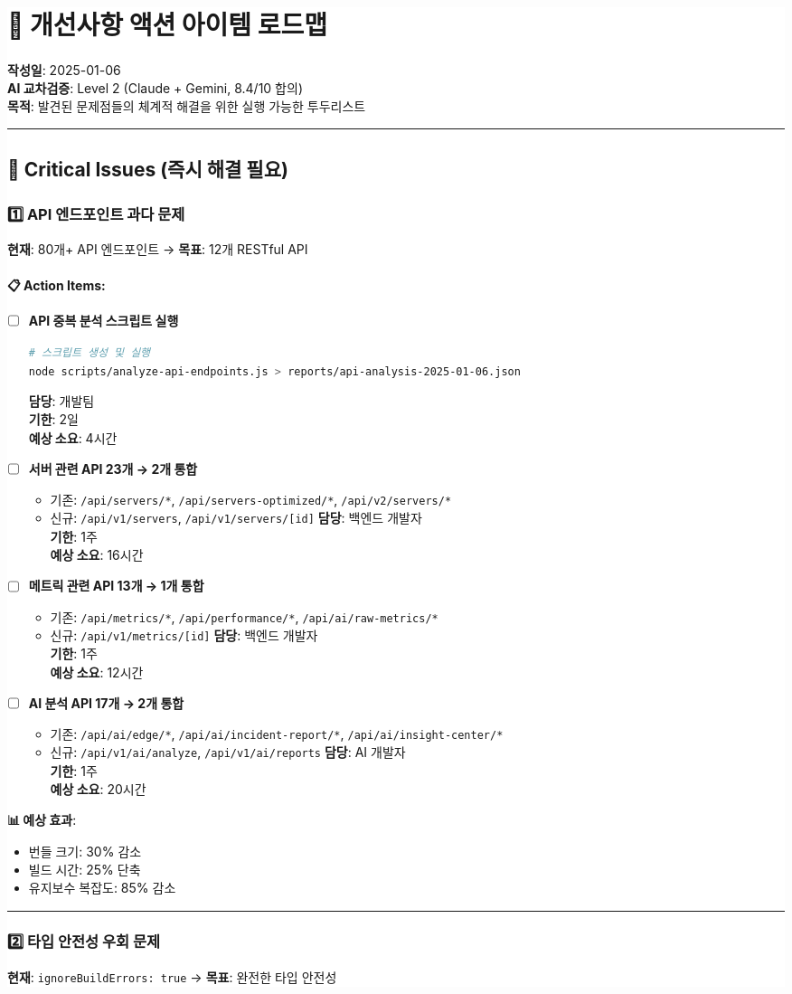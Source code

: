 # 🎯 개선사항 액션 아이템 로드맵

**작성일**: 2025-01-06  
**AI 교차검증**: Level 2 (Claude + Gemini, 8.4/10 합의)  
**목적**: 발견된 문제점들의 체계적 해결을 위한 실행 가능한 투두리스트

---

## 🚨 **Critical Issues (즉시 해결 필요)**

### 1️⃣ **API 엔드포인트 과다 문제** 
**현재**: 80개+ API 엔드포인트 → **목표**: 12개 RESTful API

#### 📋 Action Items:
- [ ] **API 중복 분석 스크립트 실행**
  ```bash
  # 스크립트 생성 및 실행
  node scripts/analyze-api-endpoints.js > reports/api-analysis-2025-01-06.json
  ```
  **담당**: 개발팀  
  **기한**: 2일  
  **예상 소요**: 4시간

- [ ] **서버 관련 API 23개 → 2개 통합**
  - 기존: `/api/servers/*`, `/api/servers-optimized/*`, `/api/v2/servers/*`
  - 신규: `/api/v1/servers`, `/api/v1/servers/[id]`
  **담당**: 백엔드 개발자  
  **기한**: 1주  
  **예상 소요**: 16시간

- [ ] **메트릭 관련 API 13개 → 1개 통합**  
  - 기존: `/api/metrics/*`, `/api/performance/*`, `/api/ai/raw-metrics/*`
  - 신규: `/api/v1/metrics/[id]`
  **담당**: 백엔드 개발자  
  **기한**: 1주  
  **예상 소요**: 12시간

- [ ] **AI 분석 API 17개 → 2개 통합**
  - 기존: `/api/ai/edge/*`, `/api/ai/incident-report/*`, `/api/ai/insight-center/*`
  - 신규: `/api/v1/ai/analyze`, `/api/v1/ai/reports`
  **담당**: AI 개발자  
  **기한**: 1주  
  **예상 소요**: 20시간

**📊 예상 효과**:
- 번들 크기: 30% 감소
- 빌드 시간: 25% 단축  
- 유지보수 복잡도: 85% 감소

---

### 2️⃣ **타입 안전성 우회 문제**
**현재**: `ignoreBuildErrors: true` → **목표**: 완전한 타입 안전성
